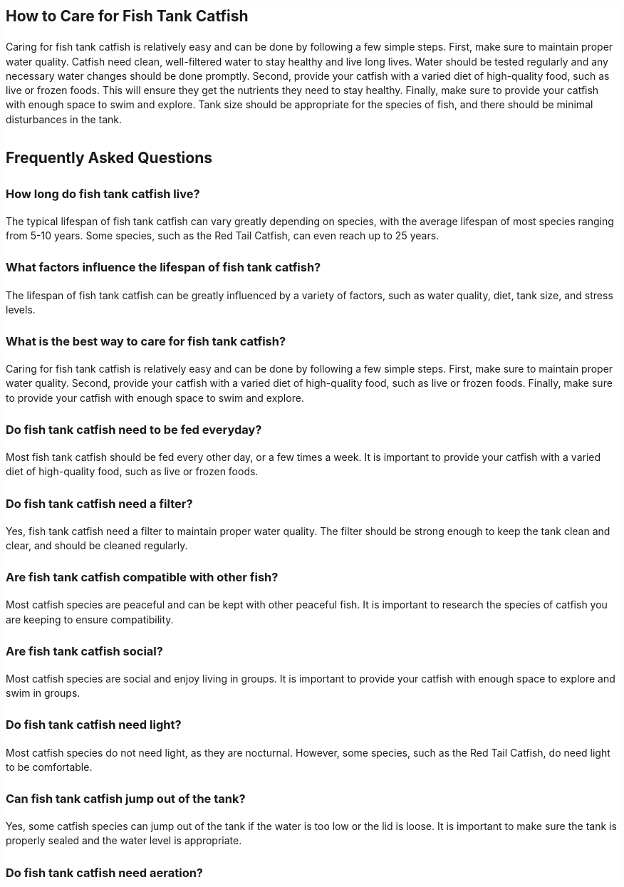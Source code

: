 <h2>How to Care for Fish Tank Catfish</h2>

<p>Caring for fish tank catfish is relatively easy and can be done by following a few simple steps. First, make sure to maintain proper water quality. Catfish need clean, well-filtered water to stay healthy and live long lives. Water should be tested regularly and any necessary water changes should be done promptly. Second, provide your catfish with a varied diet of high-quality food, such as live or frozen foods. This will ensure they get the nutrients they need to stay healthy. Finally, make sure to provide your catfish with enough space to swim and explore. Tank size should be appropriate for the species of fish, and there should be minimal disturbances in the tank.</p>

<h2>Frequently Asked Questions</h2>

<h3>How long do fish tank catfish live?</h3>

<p>The typical lifespan of fish tank catfish can vary greatly depending on species, with the average lifespan of most species ranging from 5-10 years. Some species, such as the Red Tail Catfish, can even reach up to 25 years.</p>

<h3>What factors influence the lifespan of fish tank catfish?</h3>

<p>The lifespan of fish tank catfish can be greatly influenced by a variety of factors, such as water quality, diet, tank size, and stress levels.</p>

<h3>What is the best way to care for fish tank catfish?</h3>

<p>Caring for fish tank catfish is relatively easy and can be done by following a few simple steps. First, make sure to maintain proper water quality. Second, provide your catfish with a varied diet of high-quality food, such as live or frozen foods. Finally, make sure to provide your catfish with enough space to swim and explore.</p>

<h3>Do fish tank catfish need to be fed everyday?</h3>

<p>Most fish tank catfish should be fed every other day, or a few times a week. It is important to provide your catfish with a varied diet of high-quality food, such as live or frozen foods.</p>

<h3>Do fish tank catfish need a filter?</h3>

<p>Yes, fish tank catfish need a filter to maintain proper water quality. The filter should be strong enough to keep the tank clean and clear, and should be cleaned regularly.</p>

<h3>Are fish tank catfish compatible with other fish?</h3>

<p>Most catfish species are peaceful and can be kept with other peaceful fish. It is important to research the species of catfish you are keeping to ensure compatibility.</p>

<h3>Are fish tank catfish social?</h3>

<p>Most catfish species are social and enjoy living in groups. It is important to provide your catfish with enough space to explore and swim in groups.</p>

<h3>Do fish tank catfish need light?</h3>

<p>Most catfish species do not need light, as they are nocturnal. However, some species, such as the Red Tail Catfish, do need light to be comfortable.</p>

<h3>Can fish tank catfish jump out of the tank?</h3>

<p>Yes, some catfish species can jump out of the tank if the water is too low or the lid is loose. It is important to make sure the tank is properly sealed and the water level is appropriate.</p>

<h3>Do fish tank catfish need aeration?</h3>
